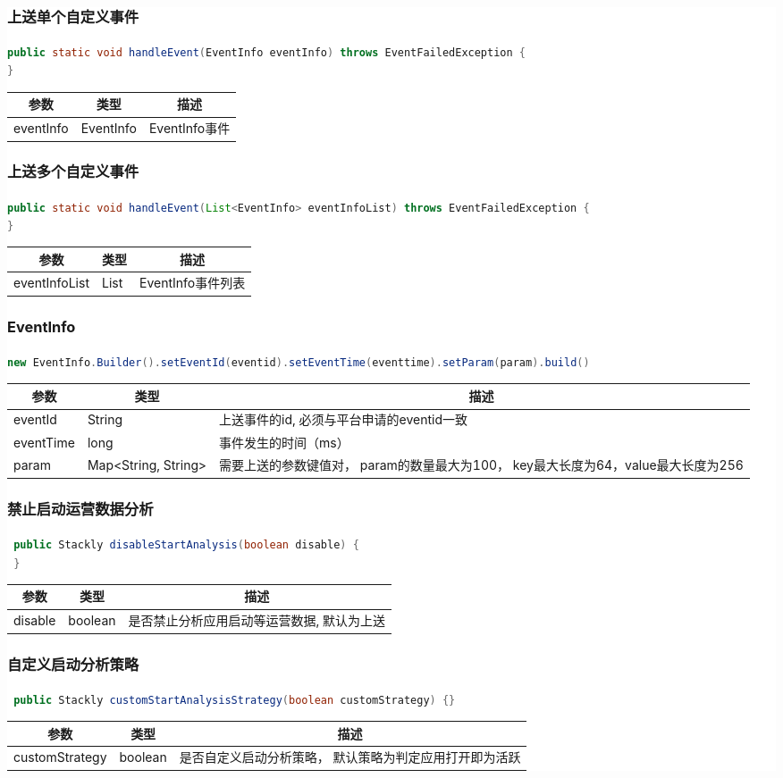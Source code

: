 ### 上送单个自定义事件

```java
public static void handleEvent(EventInfo eventInfo) throws EventFailedException {
}
```

| 参数      | 类型      | 描述          |
| --------- | --------- | ------------- |
| eventInfo | EventInfo | EventInfo事件 |

### 上送多个自定义事件

```java
public static void handleEvent(List<EventInfo> eventInfoList) throws EventFailedException {
}
```

| 参数          | 类型            | 描述              |
| ------------- | --------------- | ----------------- |
| eventInfoList | List<EventInfo> | EventInfo事件列表 |

### EventInfo

```java
new EventInfo.Builder().setEventId(eventid).setEventTime(eventtime).setParam(param).build()
```

| 参数      | 类型                | 描述                                                         |
| --------- | ------------------- | ------------------------------------------------------------ |
| eventId   | String              | 上送事件的id, 必须与平台申请的eventid一致                    |
| eventTime | long                | 事件发生的时间（ms）                                         |
| param     | Map<String, String> | 需要上送的参数键值对， param的数量最大为100， key最大长度为64，value最大长度为256 |

### 禁止启动运营数据分析

```java
 public Stackly disableStartAnalysis(boolean disable) {
 }
```

| 参数    | 类型    | 描述                                       |
| ------- | ------- | ------------------------------------------ |
| disable | boolean | 是否禁止分析应用启动等运营数据, 默认为上送 |

### 自定义启动分析策略

```java
 public Stackly customStartAnalysisStrategy(boolean customStrategy) {}
```

| 参数           | 类型    | 描述                                                    |
| -------------- | ------- | ------------------------------------------------------- |
| customStrategy | boolean | 是否自定义启动分析策略， 默认策略为判定应用打开即为活跃 |
